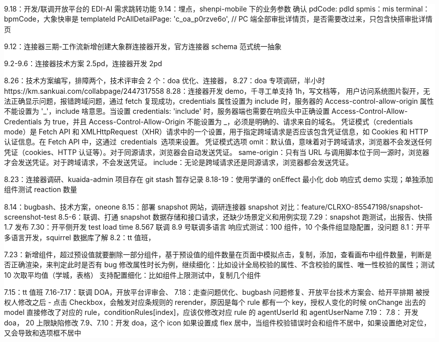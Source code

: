 9.18：开发/联调开放平台的 EDI-AI 需求跳转功能
9.14：埋点，shenpi-mobile 下的业务参数 确认 pdCode: pdId spmis：mis terminal： ​ bpmCode，大象快审是 templateId
PcAllDetailPage: 'c_oa_p0rzve6o', // PC 端全部审批详情页，是否需要改过来，只包含快搭审批详情页

9.12：连接器三期-工作流新增创建大象群连接器开发，官方连接器 schema 范式统一抽象

9.2-9.6：连接器技术方案 2.5pd，连接器开发 2pd

8.26：技术方案编写，排障两个，技术评审会 2 个：doa 优化、连接器，
8.27：doa 专项调研，半小时https://km.sankuai.com/collabpage/2447317558
8.28：连接器开发 demo，千寻工单支持 1h，写文档等，
用户访问系统图片裂开，无法正确显示问题，报错跨域问题，通过 fetch 复现成功，credentials 属性设置为 include 时，服务器的 Access-control-allow-origin 属性不能设置为 '_'，include 啥意思。当设置 credentials: 'include' 时，服务器端也需要在响应头中正确设置 Access-Control-Allow-Credentials 为 true，并且 Access-Control-Allow-Origin 不能设置为 _，必须是明确的、请求来自的域名。
凭证模式（credentials mode）是 Fetch API 和 XMLHttpRequest（XHR）请求中的一个设置，用于指定跨域请求是否应该包含凭证信息，如 Cookies 和 HTTP 认证信息。在 Fetch API 中，这通过  credentials  选项来设置。
凭证模式选项
omit：默认值，意味着对于跨域请求，浏览器不会发送任何凭证（cookies、HTTP 认证等）。对于同源请求，浏览器会自动发送凭证。
same-origin：只有当 URL 与调用脚本位于同一源时，浏览器才会发送凭证。对于跨域请求，不会发送凭证。
include：无论是跨域请求还是同源请求，浏览器都会发送凭证。

8.23：连接器调研、kuaida-admin 项目存在 git stash 暂存记录
8.18-19：使用学谦的 onEffect 最小化 dob 响应式 demo 实现；单独添加组件测试 reaction 数量

8.14：bugbash、技术方案，oneone
8.15：部署 snapshot 网站，调研连接器
snapshot 对比：feature/CLRXO-85547198/snapshot-screenshot-test
8.5-6：联调、打通 snapshot 数据存储和接口请求，还缺少场景定义和用例实现
7.29：snapshot 跑测试，出报告、快搭 1.7 发布
7.30：开平侧开发 test load time 8.567 联调 8.9 号联调多语言
响应式测试：100 组件，10 个条件组显隐配置，没问题
8.1：开平多语言开发，squirrel 数据库了解
8.2：tt 值班，

7.23：新增组件，超过预设值就要删除一部分组件，基于预设值的组件数量在页面中模拟点击，复制，添加，查看画布中组件数量，判断是否正确渲染，来判定此时是否有 bug
修改属性时长为例，继续细化：比如设计全局校验的属性、不含校验的属性、唯一性校验的属性；测试 10 次取平均值（学城，表格）
支持配置细化：比如组件上限测试中，复制几个组件

7.15：tt 值班
7.16-7.17：联调 DOA，开放平台评审会、
7.18：走查问题优化、bugbash 问题修复、开放平台技术方案会、给开平排期
被授权人修改之后 - 点击 Checkbox，会触发对应条规则的 rerender，原因是每个 rule 都有一个 key，授权人变化的时候 onChange 出去的 model 直接修改了对应的 rule，conditionRules[index]，应该仅修改对应 rule 的 agentUserId 和 agentUserName
7.19：
7.8：​ 开发 doa， 20 上限缺陷修改
7.9、7.10：开发 doa，这个 icon 如果设置成 flex 居中，当组件校验错误时会和组件不居中，如果设置绝对定位，又会导致和选项框不居中